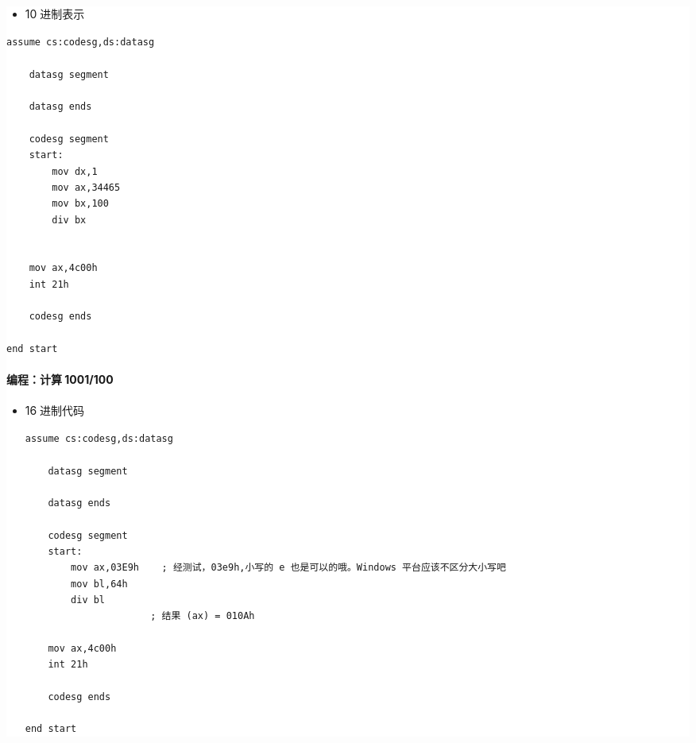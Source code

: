 

- 10 进制表示

```assembly
assume cs:codesg,ds:datasg
  
    datasg segment
        
    datasg ends
  
    codesg segment
    start:  
        mov dx,1
        mov ax,34465
        mov bx,100
        div bx

        
    mov ax,4c00h
    int 21h

    codesg ends

end start

```



#### 编程：计算 1001/100



- 16 进制代码

  ```assembly
  assume cs:codesg,ds:datasg
    
      datasg segment
          
      datasg ends
    
      codesg segment
      start:  
          mov ax,03E9h    ; 经测试，03e9h,小写的 e 也是可以的哦。Windows 平台应该不区分大小写吧
          mov bl,64h
          div bl
  						; 结果 (ax) = 010Ah
          
      mov ax,4c00h
      int 21h
  
      codesg ends
  
  end start
  
  ```
